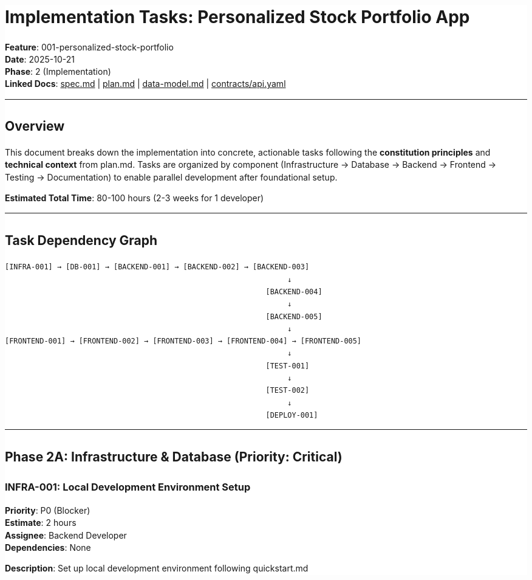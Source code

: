 # Implementation Tasks: Personalized Stock Portfolio App

**Feature**: 001-personalized-stock-portfolio  
**Date**: 2025-10-21  
**Phase**: 2 (Implementation)  
**Linked Docs**: [spec.md](./spec.md) | [plan.md](./plan.md) | [data-model.md](./data-model.md) | [contracts/api.yaml](./contracts/api.yaml)

---

## Overview

This document breaks down the implementation into concrete, actionable tasks following the **constitution principles** and **technical context** from plan.md. Tasks are organized by component (Infrastructure → Database → Backend → Frontend → Testing → Documentation) to enable parallel development after foundational setup.

**Estimated Total Time**: 80-100 hours (2-3 weeks for 1 developer)

---

## Task Dependency Graph

```
[INFRA-001] → [DB-001] → [BACKEND-001] → [BACKEND-002] → [BACKEND-003]
                                                                 ↓
                                                            [BACKEND-004]
                                                                 ↓
                                                            [BACKEND-005]
                                                                 ↓
[FRONTEND-001] → [FRONTEND-002] → [FRONTEND-003] → [FRONTEND-004] → [FRONTEND-005]
                                                                 ↓
                                                            [TEST-001]
                                                                 ↓
                                                            [TEST-002]
                                                                 ↓
                                                            [DEPLOY-001]
```

---

## Phase 2A: Infrastructure & Database (Priority: Critical)

### INFRA-001: Local Development Environment Setup
**Priority**: P0 (Blocker)  
**Estimate**: 2 hours  
**Assignee**: Backend Developer  
**Dependencies**: None  

**Description**: Set up local development environment following quickstart.md
